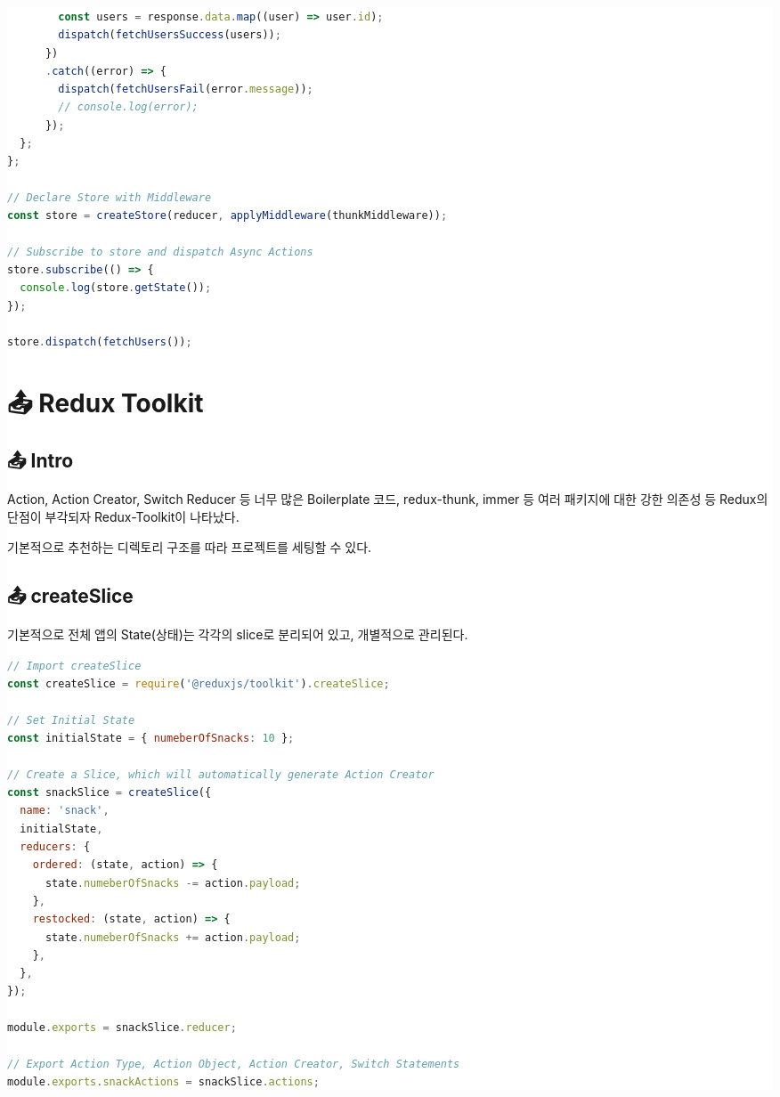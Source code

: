 ```jsx
        const users = response.data.map((user) => user.id);
        dispatch(fetchUsersSuccess(users));
      })
      .catch((error) => {
        dispatch(fetchUsersFail(error.message));
        // console.log(error);
      });
  };
};

// Declare Store with Middleware
const store = createStore(reducer, applyMiddleware(thunkMiddleware));

// Subscribe to store and dispatch Async Actions
store.subscribe(() => {
  console.log(store.getState());
});

store.dispatch(fetchUsers());
```

# 📤 Redux Toolkit

## 📤 Intro

Action, Action Creator, Switch Reducer 등 너무 많은 Boilerplate 코드, redux-thunk, immer 등 여러 패키지에 대한 강한 의존성 등 Redux의 단점이 부각되자 Redux-Toolkit이 나타났다.

기본적으로 추천하는 디렉토리 구조를 따라 프로젝트를 세팅할 수 있다.

## 📤 createSlice

기본적으로 전체 앱의 State(상태)는 각각의 slice로 분리되어 있고, 개별적으로 관리된다.

```jsx
// Import createSlice
const createSlice = require('@reduxjs/toolkit').createSlice;

// Set Initial State
const initialState = { numeberOfSnacks: 10 };

// Create a Slice, which will automatically generate Action Creator
const snackSlice = createSlice({
  name: 'snack',
  initialState,
  reducers: {
    ordered: (state, action) => {
      state.numeberOfSnacks -= action.payload;
    },
    restocked: (state, action) => {
      state.numeberOfSnacks += action.payload;
    },
  },
});

module.exports = snackSlice.reducer;

// Export Action Type, Action Object, Action Creator, Switch Statements
module.exports.snackActions = snackSlice.actions;
```
